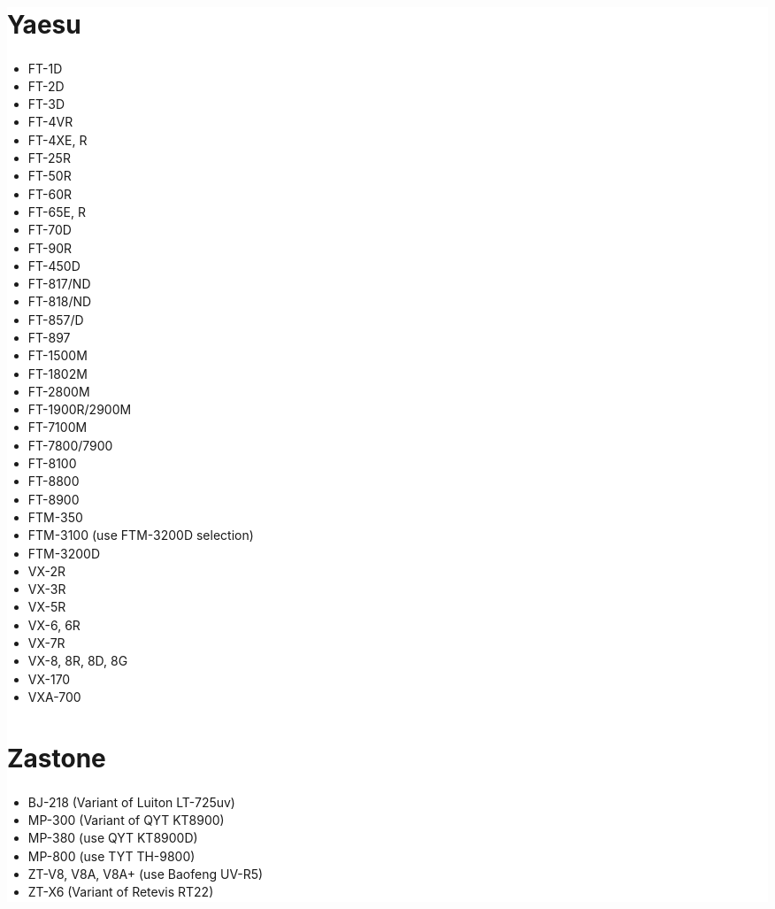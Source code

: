 # Yaesu

- FT-1D
- FT-2D
- FT-3D
- FT-4VR
- FT-4XE, R
- FT-25R
- FT-50R
- FT-60R
- FT-65E, R
- FT-70D
- FT-90R
- FT-450D
- FT-817/ND
- FT-818/ND
- FT-857/D
- FT-897
- FT-1500M
- FT-1802M
- FT-2800M
- FT-1900R/2900M
- FT-7100M
- FT-7800/7900
- FT-8100
- FT-8800
- FT-8900
- FTM-350
- FTM-3100 (use FTM-3200D selection)
- FTM-3200D
- VX-2R
- VX-3R
- VX-5R
- VX-6, 6R
- VX-7R
- VX-8, 8R, 8D, 8G
- VX-170
- VXA-700

# Zastone

- BJ-218 (Variant of Luiton LT-725uv)
- MP-300 (Variant of QYT KT8900)
- MP-380 (use QYT KT8900D)
- MP-800 (use TYT TH-9800)
- ZT-V8, V8A, V8A+ (use Baofeng UV-R5)
- ZT-X6 (Variant of Retevis RT22)
